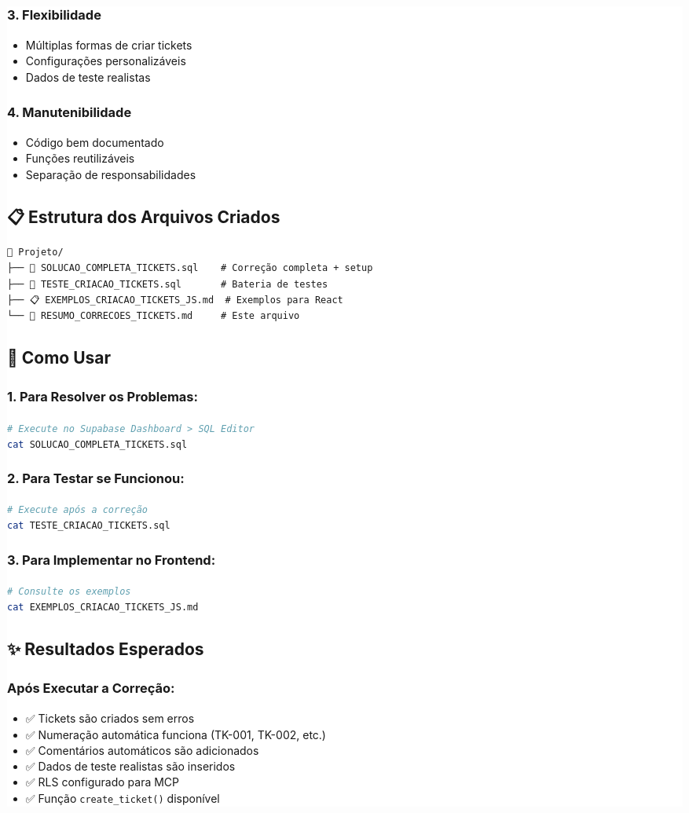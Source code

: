### **3. Flexibilidade**
- Múltiplas formas de criar tickets
- Configurações personalizáveis
- Dados de teste realistas

### **4. Manutenibilidade**
- Código bem documentado
- Funções reutilizáveis
- Separação de responsabilidades

## 📋 Estrutura dos Arquivos Criados

```
📁 Projeto/
├── 🔧 SOLUCAO_COMPLETA_TICKETS.sql    # Correção completa + setup
├── 🧪 TESTE_CRIACAO_TICKETS.sql       # Bateria de testes
├── 📋 EXEMPLOS_CRIACAO_TICKETS_JS.md  # Exemplos para React
└── 📄 RESUMO_CORRECOES_TICKETS.md     # Este arquivo
```

## 🎯 Como Usar

### **1. Para Resolver os Problemas:**
```bash
# Execute no Supabase Dashboard > SQL Editor
cat SOLUCAO_COMPLETA_TICKETS.sql
```

### **2. Para Testar se Funcionou:**
```bash
# Execute após a correção
cat TESTE_CRIACAO_TICKETS.sql
```

### **3. Para Implementar no Frontend:**
```bash
# Consulte os exemplos
cat EXEMPLOS_CRIACAO_TICKETS_JS.md
```

## ✨ Resultados Esperados

### **Após Executar a Correção:**
- ✅ Tickets são criados sem erros
- ✅ Numeração automática funciona (TK-001, TK-002, etc.)
- ✅ Comentários automáticos são adicionados
- ✅ Dados de teste realistas são inseridos
- ✅ RLS configurado para MCP
- ✅ Função `create_ticket()` disponível

